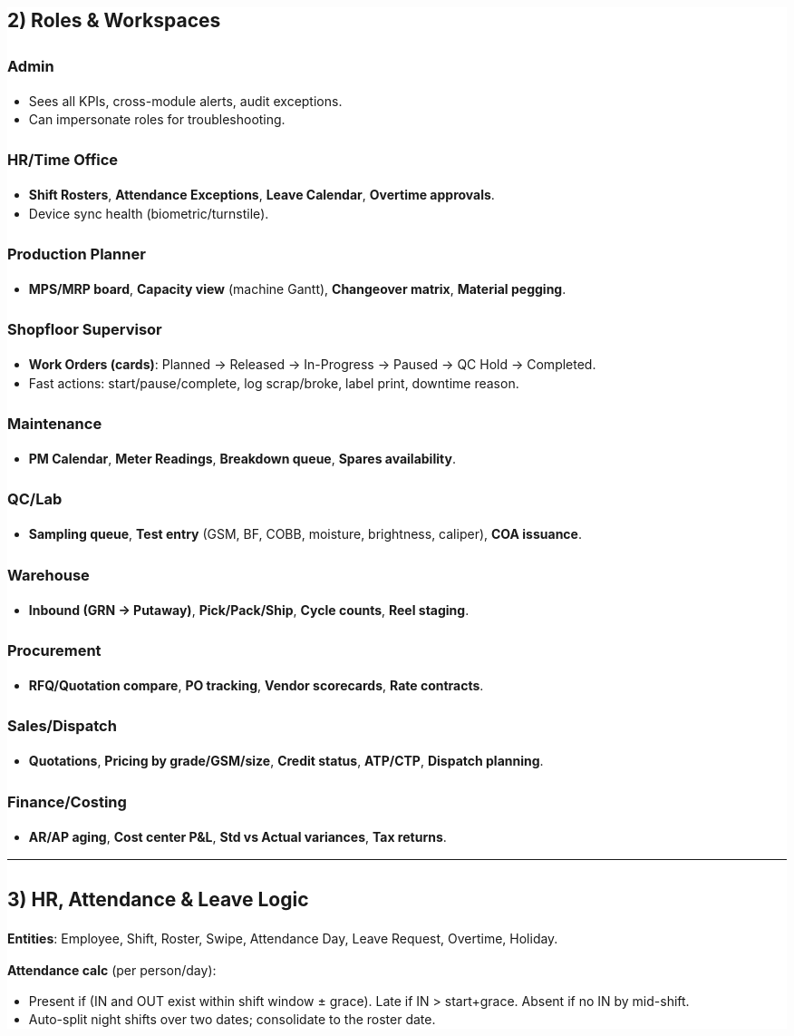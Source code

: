 
## 2) Roles & Workspaces

### Admin
- Sees all KPIs, cross-module alerts, audit exceptions.
- Can impersonate roles for troubleshooting.

### HR/Time Office
- **Shift Rosters**, **Attendance Exceptions**, **Leave Calendar**, **Overtime approvals**.
- Device sync health (biometric/turnstile).

### Production Planner
- **MPS/MRP board**, **Capacity view** (machine Gantt), **Changeover matrix**, **Material pegging**.

### Shopfloor Supervisor
- **Work Orders (cards)**: Planned → Released → In-Progress → Paused → QC Hold → Completed.  
- Fast actions: start/pause/complete, log scrap/broke, label print, downtime reason.

### Maintenance
- **PM Calendar**, **Meter Readings**, **Breakdown queue**, **Spares availability**.

### QC/Lab
- **Sampling queue**, **Test entry** (GSM, BF, COBB, moisture, brightness, caliper), **COA issuance**.

### Warehouse
- **Inbound (GRN → Putaway)**, **Pick/Pack/Ship**, **Cycle counts**, **Reel staging**.

### Procurement
- **RFQ/Quotation compare**, **PO tracking**, **Vendor scorecards**, **Rate contracts**.

### Sales/Dispatch
- **Quotations**, **Pricing by grade/GSM/size**, **Credit status**, **ATP/CTP**, **Dispatch planning**.

### Finance/Costing
- **AR/AP aging**, **Cost center P&L**, **Std vs Actual variances**, **Tax returns**.

---

## 3) HR, Attendance & Leave Logic
**Entities**: Employee, Shift, Roster, Swipe, Attendance Day, Leave Request, Overtime, Holiday.

**Attendance calc** (per person/day):
- Present if (IN and OUT exist within shift window ± grace). Late if IN > start+grace. Absent if no IN by mid-shift.  
- Auto-split night shifts over two dates; consolidate to the roster date.
